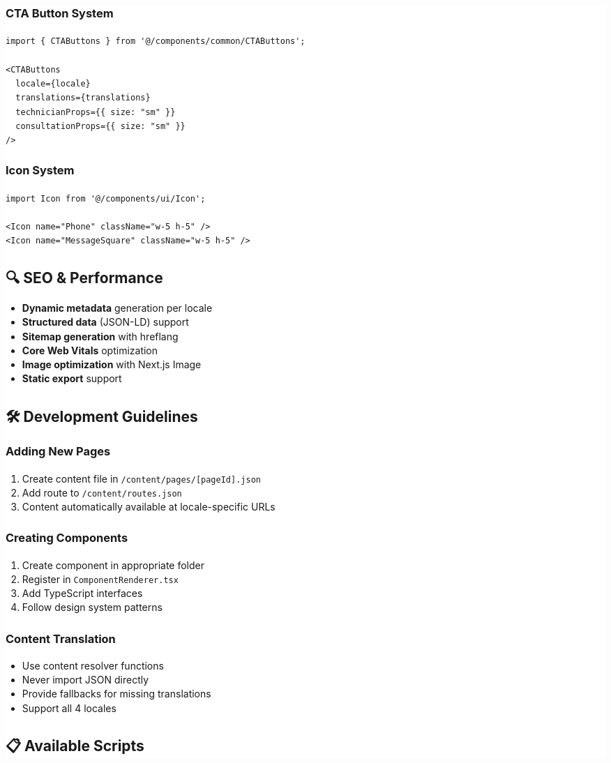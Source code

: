 ### CTA Button System
```tsx
import { CTAButtons } from '@/components/common/CTAButtons';

<CTAButtons
  locale={locale}
  translations={translations}
  technicianProps={{ size: "sm" }}
  consultationProps={{ size: "sm" }}
/>
```

### Icon System
```tsx
import Icon from '@/components/ui/Icon';

<Icon name="Phone" className="w-5 h-5" />
<Icon name="MessageSquare" className="w-5 h-5" />
```

## 🔍 SEO & Performance

- **Dynamic metadata** generation per locale
- **Structured data** (JSON-LD) support
- **Sitemap generation** with hreflang
- **Core Web Vitals** optimization
- **Image optimization** with Next.js Image
- **Static export** support

## 🛠️ Development Guidelines

### Adding New Pages
1. Create content file in `/content/pages/[pageId].json`
2. Add route to `/content/routes.json`
3. Content automatically available at locale-specific URLs

### Creating Components
1. Create component in appropriate folder
2. Register in `ComponentRenderer.tsx`
3. Add TypeScript interfaces
4. Follow design system patterns

### Content Translation
- Use content resolver functions
- Never import JSON directly
- Provide fallbacks for missing translations
- Support all 4 locales

## 📋 Available Scripts
